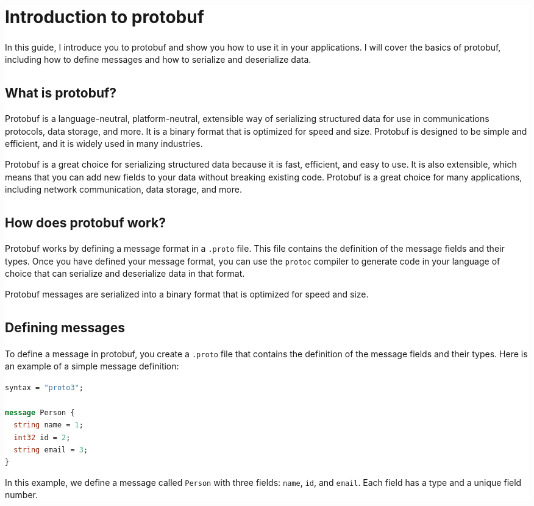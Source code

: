 # Introduction to protobuf

In this guide, I introduce you to protobuf and show you how
to use it in your applications. I will cover the basics of protobuf,
including how to define messages and how to serialize and deserialize
data.

## What is protobuf?

Protobuf is a language-neutral, platform-neutral, extensible way
of serializing structured data for use in communications protocols,
data storage, and more. It is a binary format that is optimized for
speed and size. Protobuf is designed to be simple and efficient, and
it is widely used in many industries.

Protobuf is a great choice for serializing structured data because
it is fast, efficient, and easy to use. It is also extensible, which
means that you can add new fields to your data without breaking
existing code. Protobuf is a great choice for many applications,
including network communication, data storage, and more.

## How does protobuf work?

Protobuf works by defining a message format in a `.proto` file. This
file contains the definition of the message fields and their types.
Once you have defined your message format, you can use the `protoc`
compiler to generate code in your language of choice that can
serialize and deserialize data in that format.

Protobuf messages are serialized into a binary format that is
optimized for speed and size.

## Defining messages

To define a message in protobuf, you create a `.proto` file that
contains the definition of the message fields and their types. Here
is an example of a simple message definition:

```protobuf
syntax = "proto3";

message Person {
  string name = 1;
  int32 id = 2;
  string email = 3;
}
```

In this example, we define a message called `Person` with three
fields: `name`, `id`, and `email`. Each field has a type and a
unique field number.
